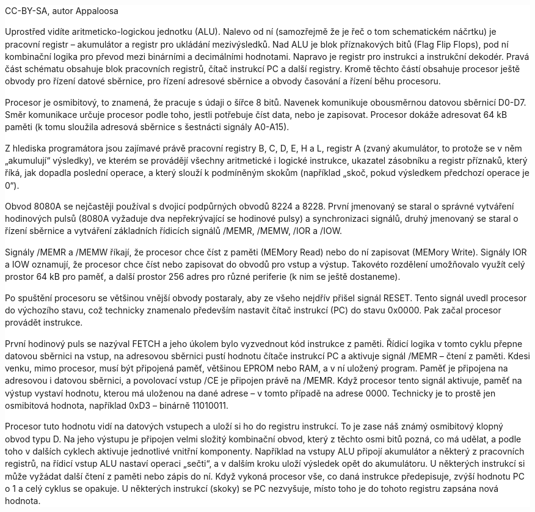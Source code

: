 CC-BY-SA, autor Appaloosa

Uprostřed vidíte aritmeticko-logickou jednotku (ALU). Nalevo od ní (samozřejmě že je řeč o tom schematickém náčrtku) je pracovní registr – akumulátor a registr pro ukládání mezivýsledků. Nad ALU je blok příznakových bitů (Flag Flip Flops), pod ní kombinační logika pro převod mezi binárními a decimálními hodnotami. Napravo je registr pro instrukci a instrukční dekodér. Pravá část schématu obsahuje blok pracovních registrů, čítač instrukcí PC a další registry. Kromě těchto částí obsahuje procesor ještě obvody pro řízení datové sběrnice, pro řízení adresové sběrnice a obvody časování a řízení běhu procesoru.

Procesor je osmibitový, to znamená, že pracuje s údaji o šířce 8 bitů. Navenek komunikuje obousměrnou datovou sběrnicí D0-D7\. Směr komunikace určuje procesor podle toho, jestli potřebuje číst data, nebo je zapisovat. Procesor dokáže adresovat 64 kB paměti (k tomu sloužila adresová sběrnice s šestnácti signály A0-A15).

Z hlediska programátora jsou zajímavé právě pracovní registry B, C, D, E, H a L, registr A (zvaný akumulátor, to protože se v něm „akumulují“ výsledky), ve kterém se provádějí všechny aritmetické i logické instrukce, ukazatel zásobníku a registr příznaků, který říká, jak dopadla poslední operace, a který slouží k podmíněným skokům (například „skoč, pokud výsledkem předchozí operace je 0“).

Obvod 8080A se nejčastěji používal s dvojicí podpůrných obvodů 8224 a 8228\. První jmenovaný se staral o správné vytváření hodinových pulsů (8080A vyžaduje dva nepřekrývající se hodinové pulsy) a synchronizaci signálů, druhý jmenovaný se staral o řízení sběrnice a vytváření základních řídicích signálů /MEMR, /MEMW, /IOR a /IOW.

Signály /MEMR a /MEMW říkají, že procesor chce číst z paměti (MEMory Read) nebo do ní zapisovat (MEMory Write). Signály IOR a IOW oznamují, že procesor chce číst nebo zapisovat do obvodů pro vstup a výstup. Takovéto rozdělení umožňovalo využít celý prostor 64 kB pro paměť, a další prostor 256 adres pro různé periferie (k nim se ještě dostaneme).

Po spuštění procesoru se většinou vnější obvody postaraly, aby ze všeho nejdřív přišel signál RESET. Tento signál uvedl procesor do výchozího stavu, což technicky znamenalo především nastavit čítač instrukcí (PC) do stavu 0x0000\. Pak začal procesor provádět instrukce.

První hodinový puls se nazýval FETCH a jeho úkolem bylo vyzvednout kód instrukce z paměti. Řídicí logika v tomto cyklu přepne datovou sběrnici na vstup, na adresovou sběrnici pustí hodnotu čítače instrukcí PC a aktivuje signál /MEMR – čtení z paměti. Kdesi venku, mimo procesor, musí být připojená paměť, většinou EPROM nebo RAM, a v ní uložený program. Paměť je připojena na adresovou i datovou sběrnici, a povolovací vstup /CE je připojen právě na /MEMR. Když procesor tento signál aktivuje, paměť na výstup vystaví hodnotu, kterou má uloženou na dané adrese – v tomto případě na adrese 0000\. Technicky je to prostě jen osmibitová hodnota, například 0xD3 – binárně 11010011.

Procesor tuto hodnotu vidí na datových vstupech a uloží si ho do registru instrukcí. To je zase náš známý osmibitový klopný obvod typu D. Na jeho výstupu je připojen velmi složitý kombinační obvod, který z těchto osmi bitů pozná, co má udělat, a podle toho v dalších cyklech aktivuje jednotlivé vnitřní komponenty. Například na vstupy ALU připojí akumulátor a některý z pracovních registrů, na řídicí vstup ALU nastaví operaci „sečti“, a v dalším kroku uloží výsledek opět do akumulátoru. U některých instrukcí si může vyžádat další čtení z paměti nebo zápis do ní. Když vykoná procesor vše, co daná instrukce předepisuje, zvýší hodnotu PC o 1 a celý cyklus se opakuje. U některých instrukcí (skoky) se PC nezvyšuje, místo toho je do tohoto registru zapsána nová hodnota.